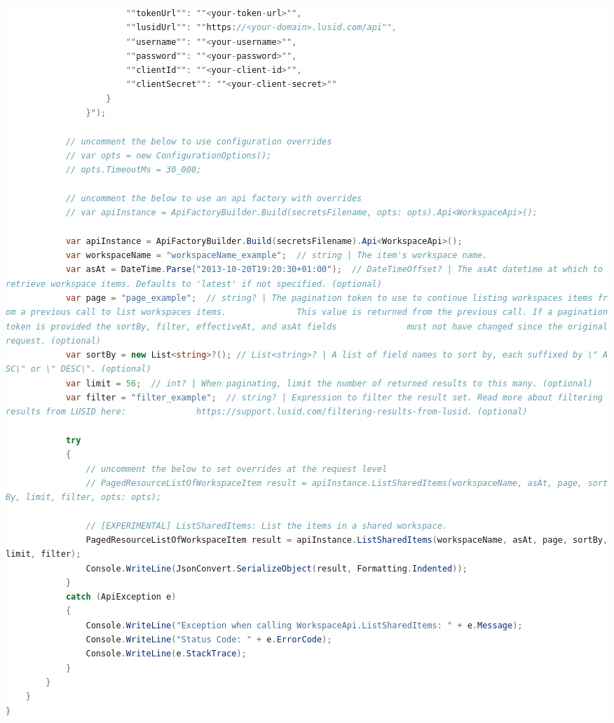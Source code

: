 ```csharp
                        ""tokenUrl"": ""<your-token-url>"",
                        ""lusidUrl"": ""https://<your-domain>.lusid.com/api"",
                        ""username"": ""<your-username>"",
                        ""password"": ""<your-password>"",
                        ""clientId"": ""<your-client-id>"",
                        ""clientSecret"": ""<your-client-secret>""
                    }
                }");

            // uncomment the below to use configuration overrides
            // var opts = new ConfigurationOptions();
            // opts.TimeoutMs = 30_000;

            // uncomment the below to use an api factory with overrides
            // var apiInstance = ApiFactoryBuilder.Build(secretsFilename, opts: opts).Api<WorkspaceApi>();

            var apiInstance = ApiFactoryBuilder.Build(secretsFilename).Api<WorkspaceApi>();
            var workspaceName = "workspaceName_example";  // string | The item's workspace name.
            var asAt = DateTime.Parse("2013-10-20T19:20:30+01:00");  // DateTimeOffset? | The asAt datetime at which to retrieve workspace items. Defaults to 'latest' if not specified. (optional) 
            var page = "page_example";  // string? | The pagination token to use to continue listing workspaces items from a previous call to list workspaces items.              This value is returned from the previous call. If a pagination token is provided the sortBy, filter, effectiveAt, and asAt fields              must not have changed since the original request. (optional) 
            var sortBy = new List<string>?(); // List<string>? | A list of field names to sort by, each suffixed by \" ASC\" or \" DESC\". (optional) 
            var limit = 56;  // int? | When paginating, limit the number of returned results to this many. (optional) 
            var filter = "filter_example";  // string? | Expression to filter the result set. Read more about filtering results from LUSID here:              https://support.lusid.com/filtering-results-from-lusid. (optional) 

            try
            {
                // uncomment the below to set overrides at the request level
                // PagedResourceListOfWorkspaceItem result = apiInstance.ListSharedItems(workspaceName, asAt, page, sortBy, limit, filter, opts: opts);

                // [EXPERIMENTAL] ListSharedItems: List the items in a shared workspace.
                PagedResourceListOfWorkspaceItem result = apiInstance.ListSharedItems(workspaceName, asAt, page, sortBy, limit, filter);
                Console.WriteLine(JsonConvert.SerializeObject(result, Formatting.Indented));
            }
            catch (ApiException e)
            {
                Console.WriteLine("Exception when calling WorkspaceApi.ListSharedItems: " + e.Message);
                Console.WriteLine("Status Code: " + e.ErrorCode);
                Console.WriteLine(e.StackTrace);
            }
        }
    }
}
```
